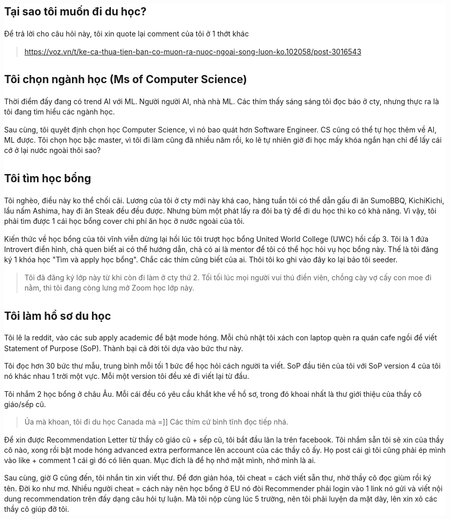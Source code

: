 ## Tại sao tôi muốn đi du học?

Để trả lời cho câu hỏi này, tôi xin quote lại comment của tôi ở 1 thớt khác

> https://voz.vn/t/ke-ca-thua-tien-ban-co-muon-ra-nuoc-ngoai-song-luon-ko.102058/post-3016543

## Tôi chọn ngành học (Ms of Computer Science)

Thời điểm đấy đang có trend AI với ML. Người người AI, nhà nhà ML. Các thím thấy sáng sáng tôi đọc báo ở cty, nhưng thực ra là tôi đang tìm hiểu các ngành học.

Sau cùng, tôi quyêt định chọn học Computer Science, vì nó bao quát hơn Software Engineer. CS cũng có thể tự học thêm về AI, ML được. Tôi chọn học bậc master, vì tôi đi làm cũng đã nhiều năm rồi, ko lẽ tự nhiên giờ đi học mấy khóa ngắn hạn chỉ để lấy cái cớ ở lại nước ngoài thôi sao?

## Tôi tìm học bổng

Tôi nghèo, điều này ko thể chối cãi. Lương của tôi ở cty mới này khá cao, hàng tuần tôi có thể dẫn gấu đi ăn SumoBBQ, KichiKichi, lẩu nấm Ashima, hay đi ăn Steak đều đều được. Nhưng bùm một phát lấy ra đôi ba tỷ để đi du học thì ko có khả năng. Vì vậy, tôi phải tìm được 1 cái học bổng cover chi phí ăn học ở nước ngoài của tôi.

Kiến thức về học bổng của tôi vĩnh viễn dừng lại hồi lúc tôi trượt học bổng United World College (UWC) hồi cấp 3. Tôi là 1 đứa Introvert điển hình, chả quen biết ai có thể hướng dẫn, chả có ai là mentor để tôi có thể học hỏi vụ học bổng này. Thế là tôi đăng ký 1 khóa học "Tìm và apply học bổng". Chắc các thím cũng biết của ai. Thôi tôi ko ghi vào đây ko lại bảo tôi seeder.

> Tôi đã đăng ký lớp này từ khi còn đi làm ở cty thứ 2. Tối tối lúc mọi người vui thú điền viên, chồng cày vợ cấy con moe đi nằm, thì tôi đang còng lưng mở Zoom học lớp này.

## Tôi làm hồ sơ du học

Tôi lê la reddit, vào các sub apply academic để bật mode hóng. Mỗi chủ nhật tôi xách con laptop quèn ra quán cafe ngồi để viết Statement of Purpose (SoP). Thành bại cả đời tôi dựa vào bức thư này.

Tôi đọc hơn 30 bức thư mẫu, trung bình mỗi tối 1 bức để học hỏi cách người ta viết. SoP đầu tiên của tôi với SoP version 4 của tôi nó khác nhau 1 trời một vực. Mỗi một version tôi đều xé đi viết lại từ đầu.

Tôi nhắm 2 học bổng ở châu Âu. Mỗi cái đều có yêu cầu khắt khe về hồ sơ, trong đó khoai nhất là thư giới thiệu của thầy cô giáo/sếp cũ.

> Ủa mà khoan, tôi đi du học Canada mà =]] Các thím cứ bình tĩnh đọc tiếp nhá.

Để xin được Recommendation Letter từ thầy cô giáo cũ + sếp cũ, tôi bắt đầu lân la trên facebook. Tôi nhắm sẵn tôi sẽ xin của thầy cô nào, xong rồi bật mode hóng advanced extra performance lên account của các thầy cô ấy. Họ post cái gì tôi cũng phải ép mình vào like + comment 1 cái gì đó có liên quan. Mục đích là để họ nhớ mặt mình, nhớ mình là ai.

Sau cùng, giờ G cũng đến, tôi nhắn tin xin viết thư. Để đơn giản hóa, tôi cheat = cách viết sẵn thư, nhờ thầy cô đọc giùm rồi ký tên. Đời ko như mơ. Nhiều người cheat = cách này nên học bổng ở EU nó đòi Recommender phải login vào 1 link nó gửi và viết nội dung recommendation trên đấy dạng câu hỏi tự luận. Mà tôi nộp cùng lúc 5 trường, nên tôi phải luyện da mặt dày, lên xin xỏ các thầy cô giúp đỡ tôi.
